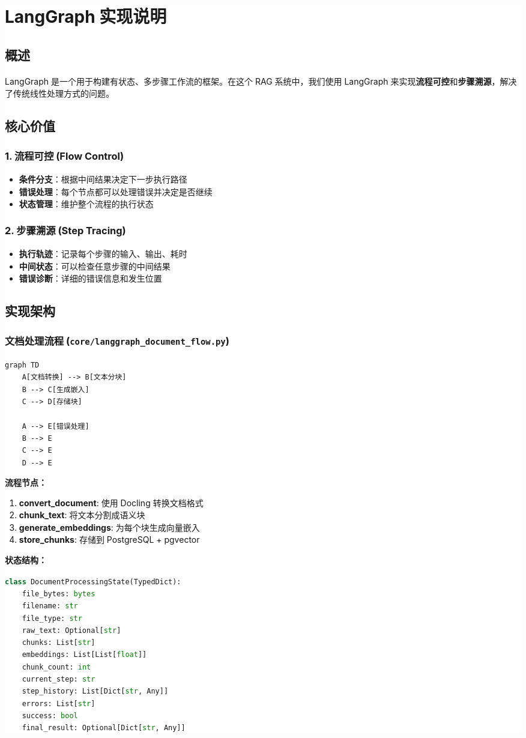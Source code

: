 # LangGraph 实现说明

## 概述

LangGraph 是一个用于构建有状态、多步骤工作流的框架。在这个 RAG 系统中，我们使用 LangGraph 来实现**流程可控**和**步骤溯源**，解决了传统线性处理方式的问题。

## 核心价值

### 1. 流程可控 (Flow Control)
- **条件分支**：根据中间结果决定下一步执行路径
- **错误处理**：每个节点都可以处理错误并决定是否继续
- **状态管理**：维护整个流程的执行状态

### 2. 步骤溯源 (Step Tracing)
- **执行轨迹**：记录每个步骤的输入、输出、耗时
- **中间状态**：可以检查任意步骤的中间结果
- **错误诊断**：详细的错误信息和发生位置

## 实现架构

### 文档处理流程 (`core/langgraph_document_flow.py`)

```mermaid
graph TD
    A[文档转换] --> B[文本分块]
    B --> C[生成嵌入]
    C --> D[存储块]
    
    A --> E[错误处理]
    B --> E
    C --> E
    D --> E
```

**流程节点：**
1. **convert_document**: 使用 Docling 转换文档格式
2. **chunk_text**: 将文本分割成语义块
3. **generate_embeddings**: 为每个块生成向量嵌入
4. **store_chunks**: 存储到 PostgreSQL + pgvector

**状态结构：**
```python
class DocumentProcessingState(TypedDict):
    file_bytes: bytes
    filename: str
    file_type: str
    raw_text: Optional[str]
    chunks: List[str]
    embeddings: List[List[float]]
    chunk_count: int
    current_step: str
    step_history: List[Dict[str, Any]]
    errors: List[str]
    success: bool
    final_result: Optional[Dict[str, Any]]
```
